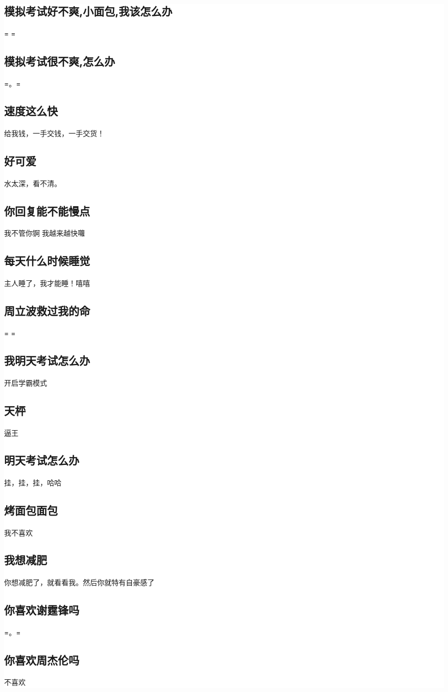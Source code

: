 ## 模拟考试好不爽,小面包,我该怎么办
= =

## 模拟考试很不爽,怎么办
=。=

## 速度这么快
给我钱，一手交钱，一手交货！

## 好可爱
水太深，看不清。

## 你回复能不能慢点
我不管你锕 我越来越快囖

## 每天什么时候睡觉
主人睡了，我才能睡！嘻嘻

## 周立波救过我的命
= =

## 我明天考试怎么办
开启学霸模式

## 天枰
逼王

## 明天考试怎么办
挂，挂，挂，哈哈

## 烤面包面包
我不喜欢

## 我想减肥
你想减肥了，就看看我。然后你就特有自豪感了

## 你喜欢谢霆锋吗
=。=

## 你喜欢周杰伦吗
不喜欢
